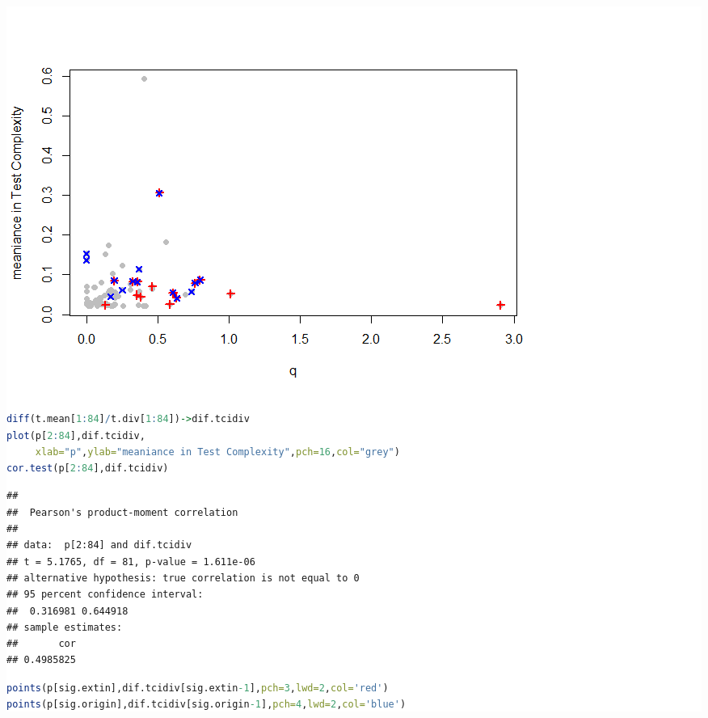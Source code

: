 ![](REVISEDEntireRange_files/figure-html/unnamed-chunk-1-2.png)

```r
diff(t.mean[1:84]/t.div[1:84])->dif.tcidiv
plot(p[2:84],dif.tcidiv,
     xlab="p",ylab="meaniance in Test Complexity",pch=16,col="grey")
cor.test(p[2:84],dif.tcidiv)
```

```
## 
## 	Pearson's product-moment correlation
## 
## data:  p[2:84] and dif.tcidiv
## t = 5.1765, df = 81, p-value = 1.611e-06
## alternative hypothesis: true correlation is not equal to 0
## 95 percent confidence interval:
##  0.316981 0.644918
## sample estimates:
##       cor 
## 0.4985825
```

```r
points(p[sig.extin],dif.tcidiv[sig.extin-1],pch=3,lwd=2,col='red')
points(p[sig.origin],dif.tcidiv[sig.origin-1],pch=4,lwd=2,col='blue')
```
